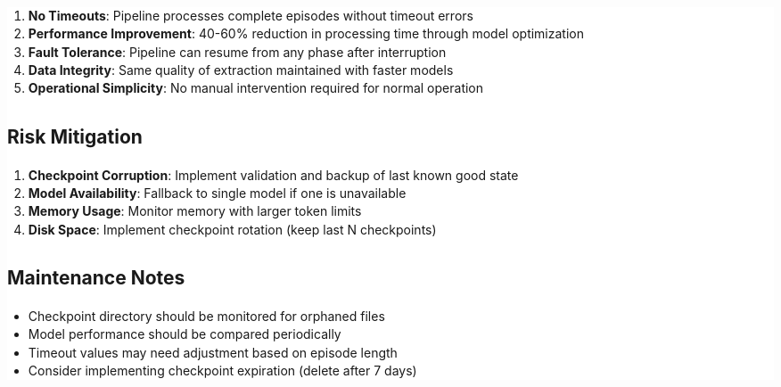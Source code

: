 1. **No Timeouts**: Pipeline processes complete episodes without timeout errors
2. **Performance Improvement**: 40-60% reduction in processing time through model optimization
3. **Fault Tolerance**: Pipeline can resume from any phase after interruption
4. **Data Integrity**: Same quality of extraction maintained with faster models
5. **Operational Simplicity**: No manual intervention required for normal operation

## Risk Mitigation

1. **Checkpoint Corruption**: Implement validation and backup of last known good state
2. **Model Availability**: Fallback to single model if one is unavailable
3. **Memory Usage**: Monitor memory with larger token limits
4. **Disk Space**: Implement checkpoint rotation (keep last N checkpoints)

## Maintenance Notes

- Checkpoint directory should be monitored for orphaned files
- Model performance should be compared periodically
- Timeout values may need adjustment based on episode length
- Consider implementing checkpoint expiration (delete after 7 days)